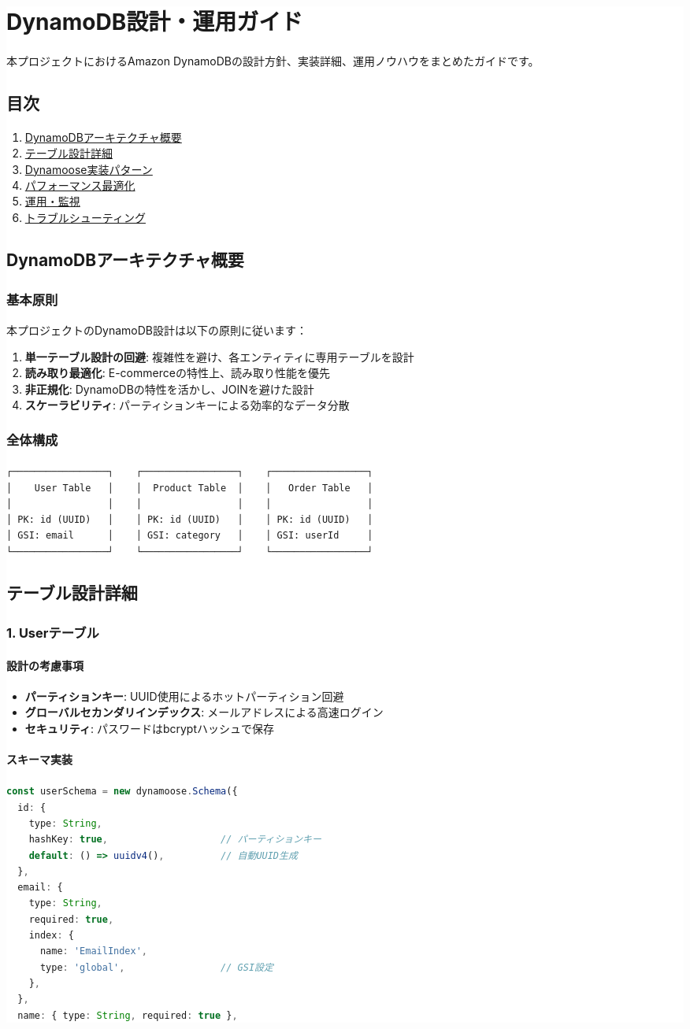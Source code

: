 # DynamoDB設計・運用ガイド

本プロジェクトにおけるAmazon DynamoDBの設計方針、実装詳細、運用ノウハウをまとめたガイドです。

## 目次

1. [DynamoDBアーキテクチャ概要](#dynamodbアーキテクチャ概要)
2. [テーブル設計詳細](#テーブル設計詳細)
3. [Dynamoose実装パターン](#dynamoose実装パターン)
4. [パフォーマンス最適化](#パフォーマンス最適化)
5. [運用・監視](#運用監視)
6. [トラブルシューティング](#トラブルシューティング)

## DynamoDBアーキテクチャ概要

### 基本原則

本プロジェクトのDynamoDB設計は以下の原則に従います：

1. **単一テーブル設計の回避**: 複雑性を避け、各エンティティに専用テーブルを設計
2. **読み取り最適化**: E-commerceの特性上、読み取り性能を優先
3. **非正規化**: DynamoDBの特性を活かし、JOINを避けた設計
4. **スケーラビリティ**: パーティションキーによる効率的なデータ分散

### 全体構成

```
┌─────────────────┐    ┌─────────────────┐    ┌─────────────────┐
│    User Table   │    │  Product Table  │    │   Order Table   │
│                 │    │                 │    │                 │
│ PK: id (UUID)   │    │ PK: id (UUID)   │    │ PK: id (UUID)   │
│ GSI: email      │    │ GSI: category   │    │ GSI: userId     │
└─────────────────┘    └─────────────────┘    └─────────────────┘
```

## テーブル設計詳細

### 1. Userテーブル

#### 設計の考慮事項

- **パーティションキー**: UUID使用によるホットパーティション回避
- **グローバルセカンダリインデックス**: メールアドレスによる高速ログイン
- **セキュリティ**: パスワードはbcryptハッシュで保存

#### スキーマ実装

```typescript
const userSchema = new dynamoose.Schema({
  id: {
    type: String,
    hashKey: true,                    // パーティションキー
    default: () => uuidv4(),          // 自動UUID生成
  },
  email: {
    type: String,
    required: true,
    index: {
      name: 'EmailIndex',
      type: 'global',                 // GSI設定
    },
  },
  name: { type: String, required: true },
```